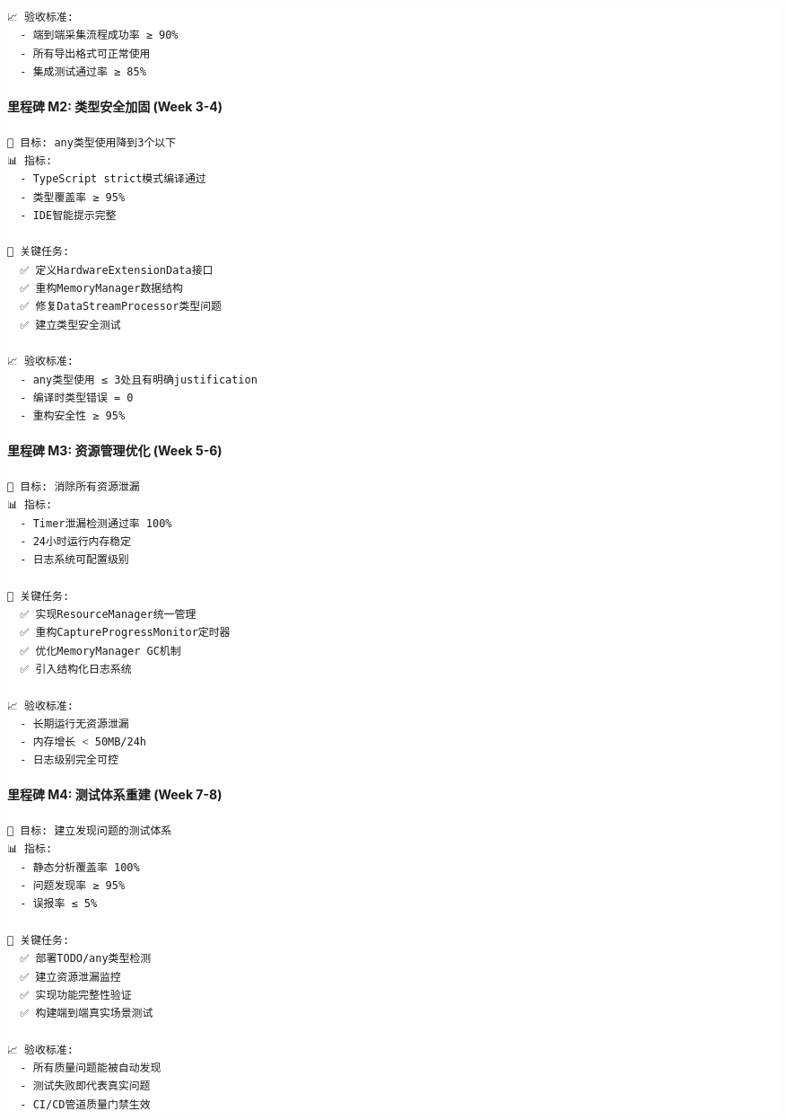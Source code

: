 ```bash
📈 验收标准:
  - 端到端采集流程成功率 ≥ 90%
  - 所有导出格式可正常使用
  - 集成测试通过率 ≥ 85%
```

#### 里程碑 M2: 类型安全加固 (Week 3-4)
```bash
🎯 目标: any类型使用降到3个以下
📊 指标:
  - TypeScript strict模式编译通过
  - 类型覆盖率 ≥ 95%
  - IDE智能提示完整

🔧 关键任务:
  ✅ 定义HardwareExtensionData接口
  ✅ 重构MemoryManager数据结构
  ✅ 修复DataStreamProcessor类型问题
  ✅ 建立类型安全测试

📈 验收标准:
  - any类型使用 ≤ 3处且有明确justification
  - 编译时类型错误 = 0
  - 重构安全性 ≥ 95%
```

#### 里程碑 M3: 资源管理优化 (Week 5-6)
```bash
🎯 目标: 消除所有资源泄漏
📊 指标:
  - Timer泄漏检测通过率 100%
  - 24小时运行内存稳定
  - 日志系统可配置级别

🔧 关键任务:
  ✅ 实现ResourceManager统一管理
  ✅ 重构CaptureProgressMonitor定时器
  ✅ 优化MemoryManager GC机制
  ✅ 引入结构化日志系统

📈 验收标准:
  - 长期运行无资源泄漏
  - 内存增长 < 50MB/24h
  - 日志级别完全可控
```

#### 里程碑 M4: 测试体系重建 (Week 7-8)
```bash
🎯 目标: 建立发现问题的测试体系
📊 指标:
  - 静态分析覆盖率 100%
  - 问题发现率 ≥ 95%
  - 误报率 ≤ 5%

🔧 关键任务:
  ✅ 部署TODO/any类型检测
  ✅ 建立资源泄漏监控
  ✅ 实现功能完整性验证
  ✅ 构建端到端真实场景测试

📈 验收标准:
  - 所有质量问题能被自动发现
  - 测试失败即代表真实问题
  - CI/CD管道质量门禁生效
```